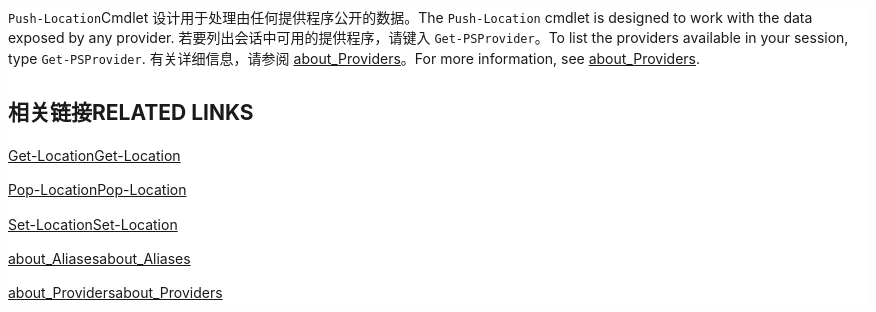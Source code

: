 <span data-ttu-id="dd4f0-192">`Push-Location`Cmdlet 设计用于处理由任何提供程序公开的数据。</span><span class="sxs-lookup"><span data-stu-id="dd4f0-192">The `Push-Location` cmdlet is designed to work with the data exposed by any provider.</span></span> <span data-ttu-id="dd4f0-193">若要列出会话中可用的提供程序，请键入 `Get-PSProvider`。</span><span class="sxs-lookup"><span data-stu-id="dd4f0-193">To list the providers available in your session, type `Get-PSProvider`.</span></span> <span data-ttu-id="dd4f0-194">有关详细信息，请参阅 [about_Providers](../Microsoft.PowerShell.Core/About/about_Providers.md)。</span><span class="sxs-lookup"><span data-stu-id="dd4f0-194">For more information, see [about_Providers](../Microsoft.PowerShell.Core/About/about_Providers.md).</span></span>

## <span data-ttu-id="dd4f0-195">相关链接</span><span class="sxs-lookup"><span data-stu-id="dd4f0-195">RELATED LINKS</span></span>

[<span data-ttu-id="dd4f0-196">Get-Location</span><span class="sxs-lookup"><span data-stu-id="dd4f0-196">Get-Location</span></span>](Get-Location.md)

[<span data-ttu-id="dd4f0-197">Pop-Location</span><span class="sxs-lookup"><span data-stu-id="dd4f0-197">Pop-Location</span></span>](Pop-Location.md)

[<span data-ttu-id="dd4f0-198">Set-Location</span><span class="sxs-lookup"><span data-stu-id="dd4f0-198">Set-Location</span></span>](Set-Location.md)

[<span data-ttu-id="dd4f0-199">about_Aliases</span><span class="sxs-lookup"><span data-stu-id="dd4f0-199">about_Aliases</span></span>](../Microsoft.PowerShell.Core/About/about_Aliases.md)

[<span data-ttu-id="dd4f0-200">about_Providers</span><span class="sxs-lookup"><span data-stu-id="dd4f0-200">about_Providers</span></span>](../Microsoft.PowerShell.Core/About/about_Providers.md)
